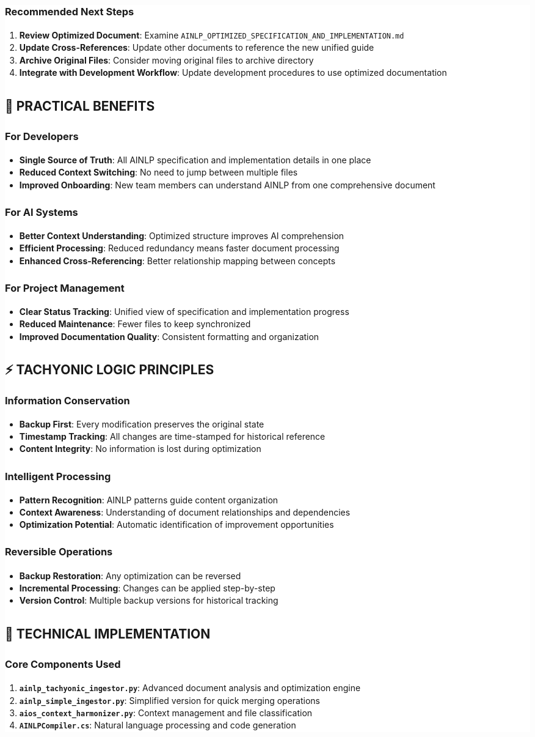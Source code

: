### **Recommended Next Steps**
1. **Review Optimized Document**: Examine `AINLP_OPTIMIZED_SPECIFICATION_AND_IMPLEMENTATION.md`
2. **Update Cross-References**: Update other documents to reference the new unified guide
3. **Archive Original Files**: Consider moving original files to archive directory
4. **Integrate with Development Workflow**: Update development procedures to use optimized documentation

## 🎯 PRACTICAL BENEFITS

### **For Developers**
- **Single Source of Truth**: All AINLP specification and implementation details in one place
- **Reduced Context Switching**: No need to jump between multiple files
- **Improved Onboarding**: New team members can understand AINLP from one comprehensive document

### **For AI Systems**
- **Better Context Understanding**: Optimized structure improves AI comprehension
- **Efficient Processing**: Reduced redundancy means faster document processing
- **Enhanced Cross-Referencing**: Better relationship mapping between concepts

### **For Project Management**
- **Clear Status Tracking**: Unified view of specification and implementation progress
- **Reduced Maintenance**: Fewer files to keep synchronized
- **Improved Documentation Quality**: Consistent formatting and organization

## ⚡ TACHYONIC LOGIC PRINCIPLES

### **Information Conservation**
- **Backup First**: Every modification preserves the original state
- **Timestamp Tracking**: All changes are time-stamped for historical reference
- **Content Integrity**: No information is lost during optimization

### **Intelligent Processing**
- **Pattern Recognition**: AINLP patterns guide content organization
- **Context Awareness**: Understanding of document relationships and dependencies
- **Optimization Potential**: Automatic identification of improvement opportunities

### **Reversible Operations**
- **Backup Restoration**: Any optimization can be reversed
- **Incremental Processing**: Changes can be applied step-by-step
- **Version Control**: Multiple backup versions for historical tracking

## 🔧 TECHNICAL IMPLEMENTATION

### **Core Components Used**
1. **`ainlp_tachyonic_ingestor.py`**: Advanced document analysis and optimization engine
2. **`ainlp_simple_ingestor.py`**: Simplified version for quick merging operations
3. **`aios_context_harmonizer.py`**: Context management and file classification
4. **`AINLPCompiler.cs`**: Natural language processing and code generation
